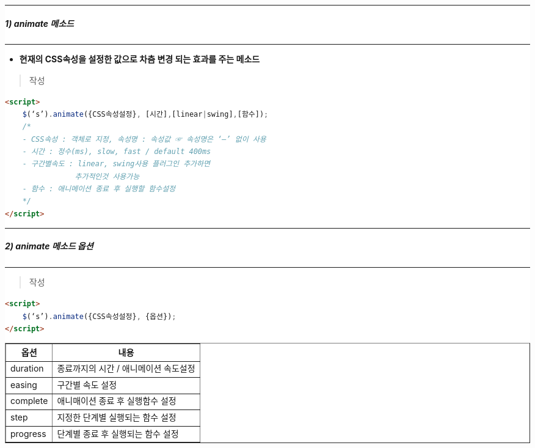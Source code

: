 

------

##### 1) animate 메소드

------

- **현재의 CSS속성을 설정한 값으로 차츰 변경 되는 효과를 주는 메소드**



> 작성

```html
<script>
	$(‘s’).animate({CSS속성설정}, [시간],[linear|swing],[함수]);
    /*
    - CSS속성 : 객체로 지정, 속성명 : 속성값 ☞ 속성명은 ‘–’ 없이 사용
	- 시간 : 정수(ms), slow, fast / default 400ms
	- 구간별속도 : linear, swing사용 플러그인 추가하면
				추가적인것 사용가능
	- 함수 : 애니메이션 종료 후 실행할 함수설정
	*/
</script>
```





------

##### 2) animate 메소드 옵션

------

> 작성

```html
<script>
	$(‘s’).animate({CSS속성설정}, {옵션});
</script>
```

<table border="1">
    <tr>
        <th>옵션</th>
        <th>내용</th>
    </tr>
    <tr>
        <td>duration</td>
        <td>종료까지의 시간 / 애니메이션 속도설정</td>
    </tr>
    <tr>
        <td>easing</td>
        <td>구간별 속도 설정</td>
    </tr>
    <tr>
        <td>complete</td>
        <td>애니매이션 종료 후 실행함수 설정</td>
    </tr>
    <tr>
        <td>step</td>
        <td>지정한 단계별 실행되는 함수 설정</td>
    </tr>
    <tr>
        <td>progress</td>
        <td>단계별 종료 후 실행되는 함수 설정</td>
    </tr>
    <tr>